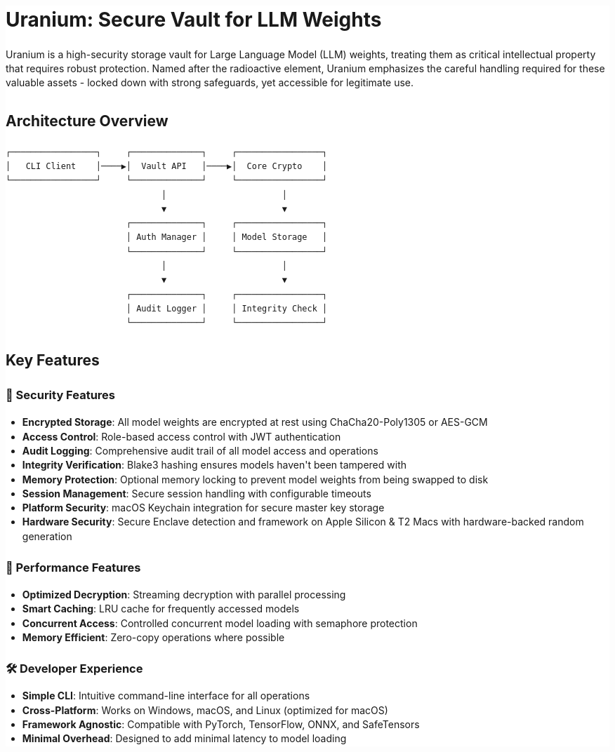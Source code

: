 # Uranium: Secure Vault for LLM Weights

Uranium is a high-security storage vault for Large Language Model (LLM) weights, treating them as critical intellectual property that requires robust protection. Named after the radioactive element, Uranium emphasizes the careful handling required for these valuable assets - locked down with strong safeguards, yet accessible for legitimate use.

## Architecture Overview

```
┌─────────────────┐     ┌──────────────┐     ┌─────────────────┐
│   CLI Client    │────▶│  Vault API   │────▶│  Core Crypto    │
└─────────────────┘     └──────────────┘     └─────────────────┘
                               │                       │
                               ▼                       ▼
                        ┌──────────────┐     ┌─────────────────┐
                        │ Auth Manager │     │ Model Storage   │
                        └──────────────┘     └─────────────────┘
                               │                       │
                               ▼                       ▼
                        ┌──────────────┐     ┌─────────────────┐
                        │ Audit Logger │     │ Integrity Check │
                        └──────────────┘     └─────────────────┘
```

## Key Features

### 🔐 Security Features

- **Encrypted Storage**: All model weights are encrypted at rest using ChaCha20-Poly1305 or AES-GCM
- **Access Control**: Role-based access control with JWT authentication
- **Audit Logging**: Comprehensive audit trail of all model access and operations
- **Integrity Verification**: Blake3 hashing ensures models haven't been tampered with
- **Memory Protection**: Optional memory locking to prevent model weights from being swapped to disk
- **Session Management**: Secure session handling with configurable timeouts
- **Platform Security**: macOS Keychain integration for secure master key storage
- **Hardware Security**: Secure Enclave detection and framework on Apple Silicon & T2 Macs with hardware-backed random generation

### 🚀 Performance Features

- **Optimized Decryption**: Streaming decryption with parallel processing
- **Smart Caching**: LRU cache for frequently accessed models
- **Concurrent Access**: Controlled concurrent model loading with semaphore protection
- **Memory Efficient**: Zero-copy operations where possible

### 🛠️ Developer Experience

- **Simple CLI**: Intuitive command-line interface for all operations
- **Cross-Platform**: Works on Windows, macOS, and Linux (optimized for macOS)
- **Framework Agnostic**: Compatible with PyTorch, TensorFlow, ONNX, and SafeTensors
- **Minimal Overhead**: Designed to add minimal latency to model loading
